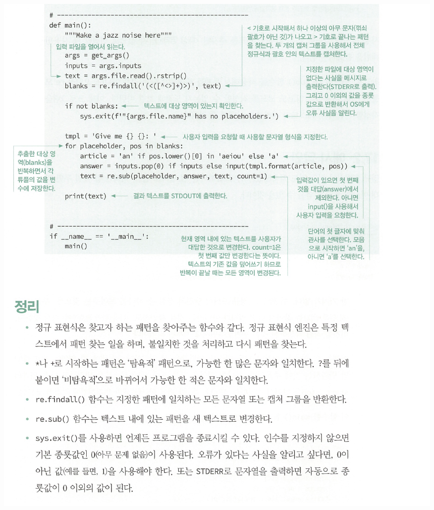 ![image-20211029043147498](./image-20211029043147498.png)

![image-20211029043200995](./image-20211029043200995.png)

